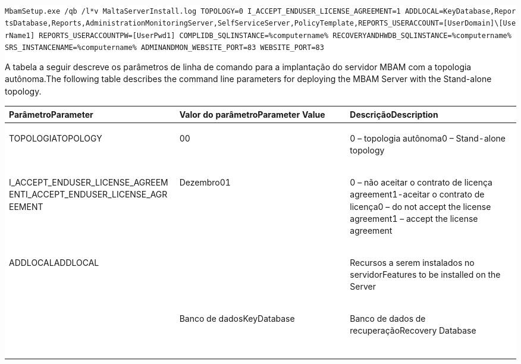 ``` syntax
MbamSetup.exe /qb /l*v MaltaServerInstall.log TOPOLOGY=0 I_ACCEPT_ENDUSER_LICENSE_AGREEMENT=1 ADDLOCAL=KeyDatabase,ReportsDatabase,Reports,AdministrationMonitoringServer,SelfServiceServer,PolicyTemplate,REPORTS_USERACCOUNT=[UserDomain]\[UserName1] REPORTS_USERACCOUNTPW=[UserPwd1] COMPLIDB_SQLINSTANCE=%computername% RECOVERYANDHWDB_SQLINSTANCE=%computername% SRS_INSTANCENAME=%computername% ADMINANDMON_WEBSITE_PORT=83 WEBSITE_PORT=83
```

<span data-ttu-id="067a5-109">A tabela a seguir descreve os parâmetros de linha de comando para a implantação do servidor MBAM com a topologia autônoma.</span><span class="sxs-lookup"><span data-stu-id="067a5-109">The following table describes the command line parameters for deploying the MBAM Server with the Stand-alone topology.</span></span>

<table>
<colgroup>
<col width="33%" />
<col width="33%" />
<col width="33%" />
</colgroup>
<thead>
<tr class="header">
<th align="left"><span data-ttu-id="067a5-110">Parâmetro</span><span class="sxs-lookup"><span data-stu-id="067a5-110">Parameter</span></span></th>
<th align="left"><span data-ttu-id="067a5-111">Valor do parâmetro</span><span class="sxs-lookup"><span data-stu-id="067a5-111">Parameter Value</span></span></th>
<th align="left"><span data-ttu-id="067a5-112">Descrição</span><span class="sxs-lookup"><span data-stu-id="067a5-112">Description</span></span></th>
</tr>
</thead>
<tbody>
<tr class="odd">
<td align="left"><p><span data-ttu-id="067a5-113">TOPOLOGIA</span><span class="sxs-lookup"><span data-stu-id="067a5-113">TOPOLOGY</span></span></p></td>
<td align="left"><p><span data-ttu-id="067a5-114">0</span><span class="sxs-lookup"><span data-stu-id="067a5-114">0</span></span></p></td>
<td align="left"><p><span data-ttu-id="067a5-115">0 – topologia autônoma</span><span class="sxs-lookup"><span data-stu-id="067a5-115">0 – Stand-alone topology</span></span></p></td>
</tr>
<tr class="even">
<td align="left"><p><span data-ttu-id="067a5-116">I_ACCEPT_ENDUSER_LICENSE_AGREEMENT</span><span class="sxs-lookup"><span data-stu-id="067a5-116">I_ACCEPT_ENDUSER_LICENSE_AGREEMENT</span></span></p></td>
<td align="left"><p><span data-ttu-id="067a5-117">Dezembro</span><span class="sxs-lookup"><span data-stu-id="067a5-117">01</span></span></p></td>
<td align="left"><p><span data-ttu-id="067a5-118">0 – não aceitar o contrato de licença agreement1-aceitar o contrato de licença</span><span class="sxs-lookup"><span data-stu-id="067a5-118">0 – do not accept the license agreement1 – accept the license agreement</span></span></p></td>
</tr>
<tr class="odd">
<td align="left"><p><span data-ttu-id="067a5-119">ADDLOCAL</span><span class="sxs-lookup"><span data-stu-id="067a5-119">ADDLOCAL</span></span></p></td>
<td align="left"><p></p></td>
<td align="left"><p><span data-ttu-id="067a5-120">Recursos a serem instalados no servidor</span><span class="sxs-lookup"><span data-stu-id="067a5-120">Features to be installed on the Server</span></span></p></td>
</tr>
<tr class="even">
<td align="left"><p></p></td>
<td align="left"><p><span data-ttu-id="067a5-121">Banco de dados</span><span class="sxs-lookup"><span data-stu-id="067a5-121">KeyDatabase</span></span></p></td>
<td align="left"><p><span data-ttu-id="067a5-122">Banco de dados de recuperação</span><span class="sxs-lookup"><span data-stu-id="067a5-122">Recovery Database</span></span></p></td>
</tr>
<tr class="odd">
<td align="left"><p></p></td>